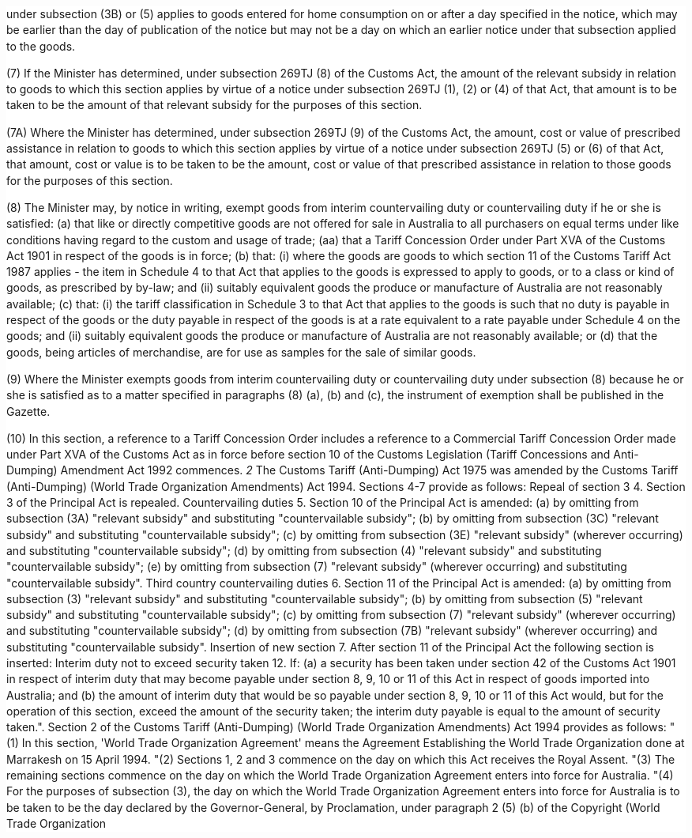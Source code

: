 under subsection (3B) or (5) applies to goods entered for home consumption on or after a day specified in the notice, which may be earlier than the day of publication of the notice but may not be a day on which an earlier notice under that subsection applied to the goods. <p><lf>   (7) If the Minister has determined, under subsection 269TJ (8) of the Customs Act, the amount of the relevant subsidy in relation to goods to which this section applies by virtue of a notice under subsection 269TJ (1), (2) or (4) of that Act, that amount is to be taken to be the amount of that relevant subsidy for the purposes of this section. <p><lf>   (7A) Where the Minister has determined, under subsection 269TJ (9) of the Customs Act, the amount, cost or value of prescribed assistance in relation to goods to which this section applies by virtue of a notice under subsection 269TJ (5) or (6) of that Act, that amount, cost or value is to be taken to be the amount, cost or value of that prescribed assistance in relation to those goods for the purposes of this section. <p><lf>   (8) The Minister may, by notice in writing, exempt goods from interim countervailing duty or countervailing duty if he or she is satisfied:<lf>   (a) that like or directly competitive goods are not offered for sale in Australia to all purchasers on equal terms under like conditions having regard to the custom and usage of trade;<lf>   (aa)  that a Tariff Concession Order under Part XVA of the Customs Act 1901 in respect of the goods is in force;<lf>   (b) that:<lf>     (i) where the goods are goods to which section 11 of the Customs<lf> Tariff Act 1987 applies - the item in Schedule 4 to that Act that applies to the goods is expressed to apply to goods, or to a class or kind of goods, as prescribed by by-law; and<lf>     (ii) suitably equivalent goods the produce or<lf> manufacture of Australia are not reasonably available;<lf>   (c) that:<lf>     (i) the tariff classification in Schedule 3 to that Act that<lf> applies to the goods is such that no duty is payable in respect of the goods or the duty payable in respect of the goods is at a rate equivalent to a rate payable under Schedule 4 on the goods; and<lf>     (ii) suitably equivalent goods the produce or<lf> manufacture of Australia are not reasonably available; or<lf>   (d) that the goods, being articles of merchandise, are for use as samples for the sale of similar goods. <p><lf>   (9) Where the Minister exempts goods from interim countervailing duty or countervailing duty under subsection (8) because he or she is satisfied as to a matter specified in paragraphs (8) (a), (b) and (c), the instrument of exemption shall be published in the Gazette. <p><lf>   (10) In this section, a reference to a Tariff Concession Order includes a reference to a Commercial Tariff Concession Order made under Part XVA of the Customs Act as in force before section 10 of the Customs Legislation (Tariff Concessions and Anti-Dumping) Amendment Act 1992 commences. *2* The Customs Tariff (Anti-Dumping) Act 1975 was amended by the Customs Tariff (Anti-Dumping) (World Trade Organization Amendments) Act 1994\. Sections 4-7 provide as follows:<lf>   Repeal of section 3<lf>   4\. Section 3 of the Principal Act is repealed.<lf>   Countervailing duties<lf>   5\. Section 10 of the Principal Act is amended:<lf>   (a) by omitting from subsection (3A) "relevant subsidy" and substituting "countervailable subsidy";<lf>   (b) by omitting from subsection (3C) "relevant subsidy" and substituting "countervailable subsidy";<lf>   (c) by omitting from subsection (3E) "relevant subsidy" (wherever occurring) and substituting "countervailable subsidy";<lf>   (d) by omitting from subsection (4) "relevant subsidy" and substituting "countervailable subsidy";<lf>   (e) by omitting from subsection (7) "relevant subsidy" (wherever occurring) and substituting "countervailable subsidy".<lf>   Third country countervailing duties<lf>   6\. Section 11 of the Principal Act is amended:<lf>   (a) by omitting from subsection (3) "relevant subsidy" and substituting "countervailable subsidy";<lf>   (b) by omitting from subsection (5) "relevant subsidy" and substituting "countervailable subsidy";<lf>   (c) by omitting from subsection (7) "relevant subsidy" (wherever occurring) and substituting "countervailable subsidy";<lf>   (d) by omitting from subsection (7B) "relevant subsidy" (wherever occurring) and substituting "countervailable subsidy".<lf>   Insertion of new section<lf>   7\. After section 11 of the Principal Act the following section is inserted:<lf>   Interim duty not to exceed security taken<lf>   12\. If:<lf>   (a) a security has been taken under section 42 of the Customs Act 1901 in respect of interim duty that may become payable under section 8, 9, 10 or 11 of this Act in respect of goods imported into Australia; and<lf>   (b) the amount of interim duty that would be so payable under section 8, 9, 10 or 11 of this Act would, but for the operation of this section, exceed the amount of the security taken;<lf> the interim duty payable is equal to the amount of security taken.".<lf>   Section 2 of the Customs Tariff (Anti-Dumping) (World Trade Organization Amendments) Act 1994 provides as follows:<lf>   "(1) In this section, 'World Trade Organization Agreement' means the Agreement Establishing the World Trade Organization done at Marrakesh on 15 April 1994.<lf>   "(2) Sections 1, 2 and 3 commence on the day on which this Act receives the Royal Assent.<lf>   "(3) The remaining sections commence on the day on which the World Trade Organization Agreement enters into force for Australia.<lf>   "(4) For the purposes of subsection (3), the day on which the World Trade Organization Agreement enters into force for Australia is to be taken to be the day declared by the Governor-General, by Proclamation, under paragraph 2 (5) (b) of the Copyright (World Trade Organization